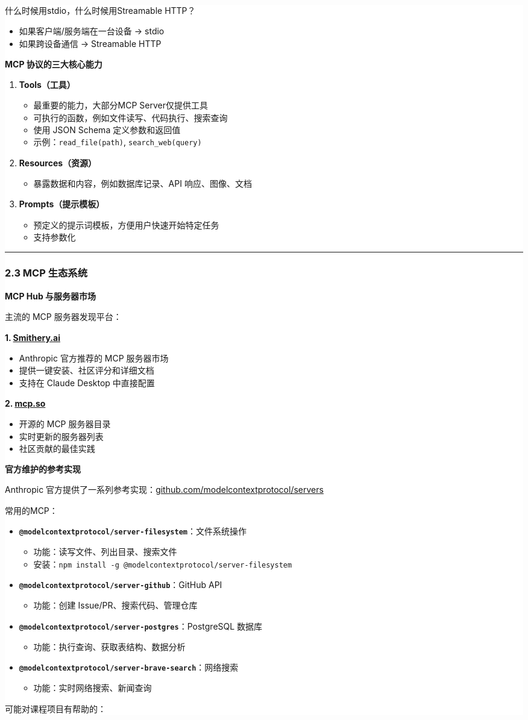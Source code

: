 什么时候用stdio，什么时候用Streamable HTTP？
- 如果客户端/服务端在一台设备 -> stdio
- 如果跨设备通信 -> Streamable HTTP

**MCP 协议的三大核心能力**


1. **Tools（工具）**
   - 最重要的能力，大部分MCP Server仅提供工具
   - 可执行的函数，例如文件读写、代码执行、搜索查询
   - 使用 JSON Schema 定义参数和返回值
   - 示例：`read_file(path)`, `search_web(query)`

2. **Resources（资源）**
   - 暴露数据和内容，例如数据库记录、API 响应、图像、文档

3. **Prompts（提示模板）**
   - 预定义的提示词模板，方便用户快速开始特定任务
   - 支持参数化

---

### 2.3 MCP 生态系统

**MCP Hub 与服务器市场**

主流的 MCP 服务器发现平台：

**1. [Smithery.ai](https://smithery.ai/)**
- Anthropic 官方推荐的 MCP 服务器市场
- 提供一键安装、社区评分和详细文档
- 支持在 Claude Desktop 中直接配置

**2. [mcp.so](https://mcp.so/)**
- 开源的 MCP 服务器目录
- 实时更新的服务器列表
- 社区贡献的最佳实践

**官方维护的参考实现**

Anthropic 官方提供了一系列参考实现：[github.com/modelcontextprotocol/servers](https://github.com/modelcontextprotocol/servers)

常用的MCP：

- **`@modelcontextprotocol/server-filesystem`**：文件系统操作
  - 功能：读写文件、列出目录、搜索文件
  - 安装：`npm install -g @modelcontextprotocol/server-filesystem`

- **`@modelcontextprotocol/server-github`**：GitHub API
  - 功能：创建 Issue/PR、搜索代码、管理仓库

- **`@modelcontextprotocol/server-postgres`**：PostgreSQL 数据库
  - 功能：执行查询、获取表结构、数据分析

- **`@modelcontextprotocol/server-brave-search`**：网络搜索
  - 功能：实时网络搜索、新闻查询

可能对课程项目有帮助的：
